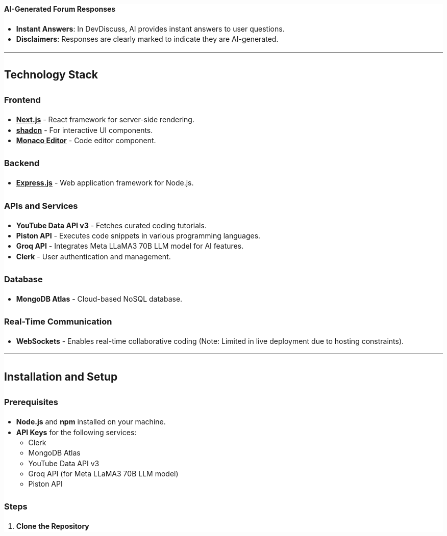 #### AI-Generated Forum Responses

- **Instant Answers**: In DevDiscuss, AI provides instant answers to user questions.
- **Disclaimers**: Responses are clearly marked to indicate they are AI-generated.

---

## Technology Stack

### Frontend

- [**Next.js**](https://nextjs.org/) - React framework for server-side rendering.
- [**shadcn**](https://ui.shadcn.com/) - For interactive UI components.
- [**Monaco Editor**](https://microsoft.github.io/monaco-editor/) - Code editor component.

### Backend

- [**Express.js**](https://expressjs.com/) - Web application framework for Node.js.

### APIs and Services

- **YouTube Data API v3** - Fetches curated coding tutorials.
- **Piston API** - Executes code snippets in various programming languages.
- **Groq API** - Integrates Meta LLaMA3 70B LLM model for AI features.
- **Clerk** - User authentication and management.

### Database

- **MongoDB Atlas** - Cloud-based NoSQL database.

### Real-Time Communication

- **WebSockets** - Enables real-time collaborative coding (Note: Limited in live deployment due to hosting constraints).

---

## Installation and Setup

### Prerequisites

- **Node.js** and **npm** installed on your machine.
- **API Keys** for the following services:
  - Clerk
  - MongoDB Atlas
  - YouTube Data API v3
  - Groq API (for Meta LLaMA3 70B LLM model)
  - Piston API

### Steps

1. **Clone the Repository**
